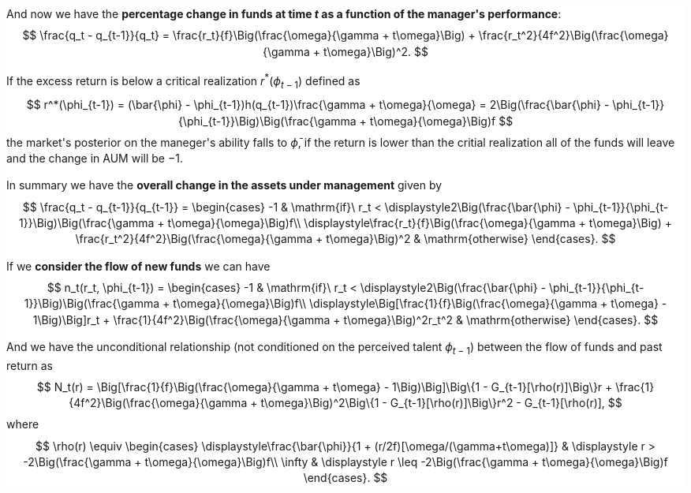 And now we have the **percentage change in funds at time $t$ as a function of the manager's performance**:
$$
\frac{q_t - q_{t-1}}{q_t} = \frac{r_t}{f}\Big(\frac{\omega}{\gamma + t\omega}\Big) + \frac{r_t^2}{4f^2}\Big(\frac{\omega}{\gamma + t\omega}\Big)^2.
$$



If the excess return is below a critical realization $r^*(\phi_{t-1})$ defined as
$$
r^*(\phi_{t-1}) = (\bar{\phi} - \phi_{t-1})h(q_{t-1})\frac{\gamma + t\omega}{\omega} = 2\Big(\frac{\bar{\phi} - \phi_{t-1}}{\phi_{t-1}}\Big)\Big(\frac{\gamma + t\omega}{\omega}\Big)f
$$
the market's posterior on the maneger's ability falls to $\bar{\phi}$, if the return is lower than the critial realization all of the funds will leave and the change in AUM will be $-1$.



In summary we have the **overall change in the assets under management** given by
$$
\frac{q_t - q_{t-1}}{q_{t-1}} = \begin{cases}
	-1 & \mathrm{if}\ r_t < \displaystyle2\Big(\frac{\bar{\phi} - \phi_{t-1}}{\phi_{t-1}}\Big)\Big(\frac{\gamma + t\omega}{\omega}\Big)f\\
	\displaystyle\frac{r_t}{f}\Big(\frac{\omega}{\gamma + t\omega}\Big) + \frac{r_t^2}{4f^2}\Big(\frac{\omega}{\gamma + t\omega}\Big)^2 & \mathrm{otherwise}
\end{cases}.
$$


If we **consider the flow of new funds** we can have
$$
n_t(r_t, \phi_{t-1}) = \begin{cases}
	-1 & \mathrm{if}\ r_t < \displaystyle2\Big(\frac{\bar{\phi} - \phi_{t-1}}{\phi_{t-1}}\Big)\Big(\frac{\gamma + t\omega}{\omega}\Big)f\\
	\displaystyle\Big[\frac{1}{f}\Big(\frac{\omega}{\gamma + t\omega} - 1\Big)\Big]r_t + \frac{1}{4f^2}\Big(\frac{\omega}{\gamma + t\omega}\Big)^2r_t^2 & \mathrm{otherwise}
\end{cases}.
$$


And we have the unconditional relationship (not conditioned on the perceived talent $\phi_{t-1}$) between the flow of funds and past return as
$$
N_t(r) = \Big[\frac{1}{f}\Big(\frac{\omega}{\gamma + t\omega} - 1\Big)\Big]\Big\{1 - G_{t-1}[\rho(r)]\Big\}r + \frac{1}{4f^2}\Big(\frac{\omega}{\gamma + t\omega}\Big)^2\Big\{1 - G_{t-1}[\rho(r)]\Big\}r^2 - G_{t-1}[\rho(r)],
$$
where
$$
\rho(r) \equiv \begin{cases}
	\displaystyle\frac{\bar{\phi}}{1 + (r/2f)[\omega/(\gamma+t\omega)]} & \displaystyle r > -2\Big(\frac{\gamma + t\omega}{\omega}\Big)f\\
	\infty & \displaystyle r \leq -2\Big(\frac{\gamma + t\omega}{\omega}\Big)f
\end{cases}.
$$
